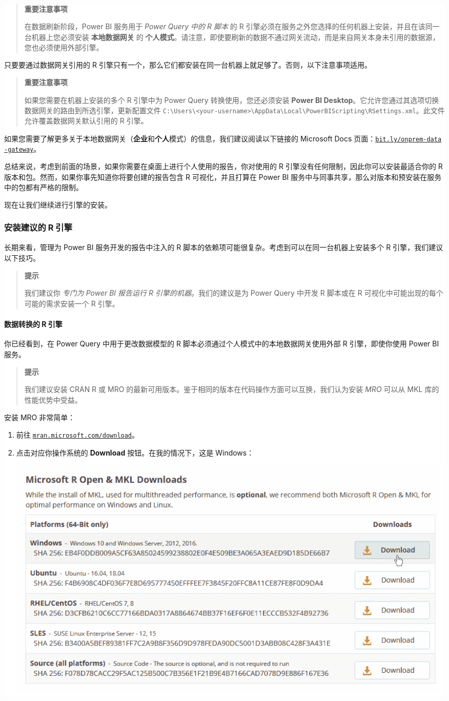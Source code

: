 > **重要注意事项**
> 
> 在数据刷新阶段，Power BI 服务用于 *Power Query 中的 R 脚本* 的 R 引擎必须在服务之外您选择的任何机器上安装，并且在该同一台机器上您必须安装 **本地数据网关** 的 **个人模式**。请注意，即使要刷新的数据不通过网关流动，而是来自网关本身未引用的数据源，您也必须使用外部引擎。

只要要通过数据网关引用的 R 引擎只有一个，那么它们都安装在同一台机器上就足够了。否则，以下注意事项适用。

> **重要注意事项**
> 
> 如果您需要在机器上安装的多个 R 引擎中为 Power Query 转换使用，您还必须安装 **Power BI Desktop**。它允许您通过其选项切换数据网关的路由到所选引擎，更新配置文件 `C:\Users\<your-username>\AppData\Local\PowerBIScripting\RSettings.xml`。此文件允许覆盖数据网关默认引用的 R 引擎。

如果您需要了解更多关于本地数据网关（**企业**和**个人**模式）的信息，我们建议阅读以下链接的 Microsoft Docs 页面：[`bit.ly/onprem-data-gateway`](http://bit.ly/onprem-data-gateway)。

总结来说，考虑到前面的场景，如果你需要在桌面上进行个人使用的报告，你对使用的 R 引擎没有任何限制，因此你可以安装最适合你的 R 版本和包。然而，如果你事先知道你将要创建的报告包含 R 可视化，并且打算在 Power BI 服务中与同事共享，那么对版本和预安装在服务中的包都有严格的限制。

现在让我们继续进行引擎的安装。

### 安装建议的 R 引擎

长期来看，管理为 Power BI 服务开发的报告中注入的 R 脚本的依赖项可能很复杂。考虑到可以在同一台机器上安装多个 R 引擎，我们建议以下技巧。

> **提示**
> 
> 我们建议你 *专门为 Power BI 报告运行 R 引擎的机器*。我们的建议是为 Power Query 中开发 R 脚本或在 R 可视化中可能出现的每个可能的需求安装一个 R 引擎。

#### 数据转换的 R 引擎

你已经看到，在 Power Query 中用于更改数据模型的 R 脚本必须通过个人模式中的本地数据网关使用外部 R 引擎，即使你使用 Power BI 服务。

> **提示**
> 
> 我们建议安装 CRAN R 或 MRO 的最新可用版本。鉴于相同的版本在代码操作方面可以互换，我们认为安装 *MRO* 可以从 MKL 库的性能优势中受益。

安装 MRO 非常简单：

1.  前往 [`mran.microsoft.com/download`](https://mran.microsoft.com/download)。

1.  点击对应你操作系统的 **Download** 按钮。在我的情况下，这是 Windows：

    ![图 2.4 – Windows 下载 MRO](img/file19.png)
